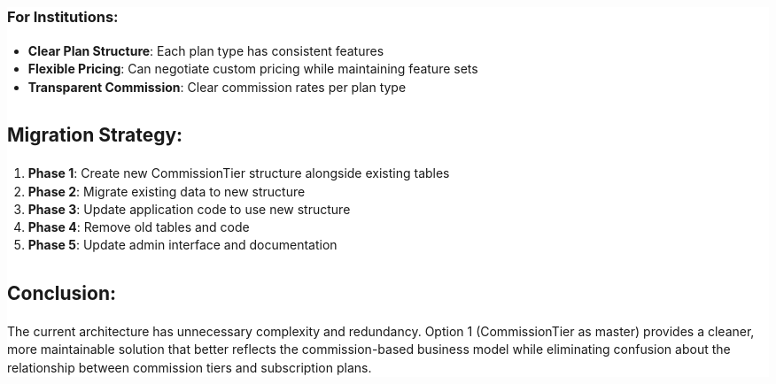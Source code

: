 ### For Institutions:
- **Clear Plan Structure**: Each plan type has consistent features
- **Flexible Pricing**: Can negotiate custom pricing while maintaining feature sets
- **Transparent Commission**: Clear commission rates per plan type

## Migration Strategy:

1. **Phase 1**: Create new CommissionTier structure alongside existing tables
2. **Phase 2**: Migrate existing data to new structure
3. **Phase 3**: Update application code to use new structure
4. **Phase 4**: Remove old tables and code
5. **Phase 5**: Update admin interface and documentation

## Conclusion:

The current architecture has unnecessary complexity and redundancy. Option 1 (CommissionTier as master) provides a cleaner, more maintainable solution that better reflects the commission-based business model while eliminating confusion about the relationship between commission tiers and subscription plans. 